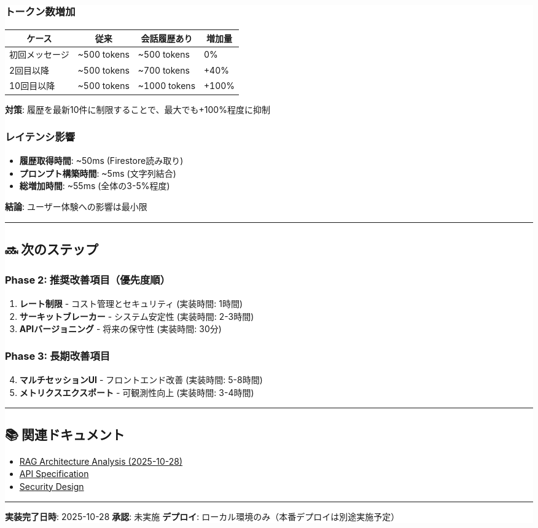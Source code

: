 ### トークン数増加
| ケース | 従来 | 会話履歴あり | 増加量 |
|--------|------|------------|--------|
| 初回メッセージ | ~500 tokens | ~500 tokens | 0% |
| 2回目以降 | ~500 tokens | ~700 tokens | +40% |
| 10回目以降 | ~500 tokens | ~1000 tokens | +100% |

**対策**: 履歴を最新10件に制限することで、最大でも+100%程度に抑制

### レイテンシ影響
- **履歴取得時間**: ~50ms (Firestore読み取り)
- **プロンプト構築時間**: ~5ms (文字列結合)
- **総増加時間**: ~55ms (全体の3-5%程度)

**結論**: ユーザー体験への影響は最小限

---

## 🔜 次のステップ

### Phase 2: 推奨改善項目（優先度順）
1. **レート制限** - コスト管理とセキュリティ (実装時間: 1時間)
2. **サーキットブレーカー** - システム安定性 (実装時間: 2-3時間)
3. **APIバージョニング** - 将来の保守性 (実装時間: 30分)

### Phase 3: 長期改善項目
4. **マルチセッションUI** - フロントエンド改善 (実装時間: 5-8時間)
5. **メトリクスエクスポート** - 可観測性向上 (実装時間: 3-4時間)

---

## 📚 関連ドキュメント

- [RAG Architecture Analysis (2025-10-28)](./RAG_ARCHITECTURE_ANALYSIS_2025-10-28.md)
- [API Specification](./04_API_SPECIFICATION.md)
- [Security Design](./07_SECURITY.md)

---

**実装完了日時**: 2025-10-28
**承認**: 未実施
**デプロイ**: ローカル環境のみ（本番デプロイは別途実施予定）
